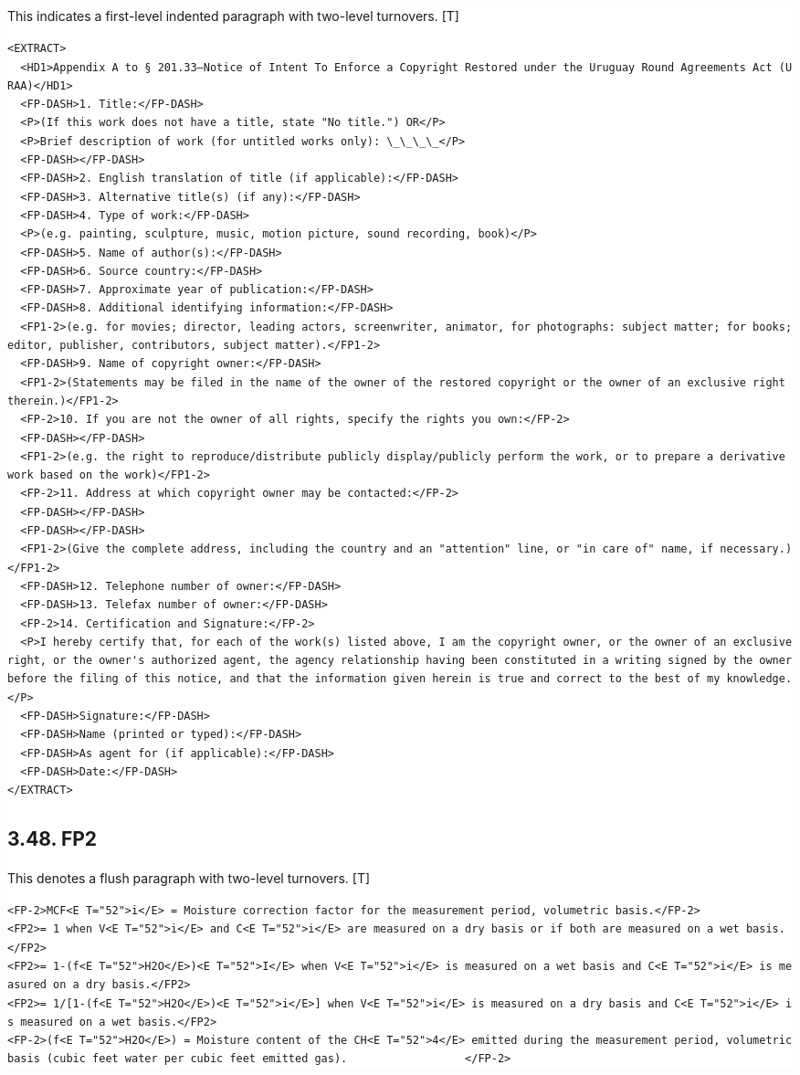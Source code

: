 This indicates a first-level indented paragraph with two-level turnovers. [T]


```
<EXTRACT>
  <HD1>Appendix A to § 201.33—Notice of Intent To Enforce a Copyright Restored under the Uruguay Round Agreements Act (URAA)</HD1>
  <FP-DASH>1. Title:</FP-DASH>
  <P>(If this work does not have a title, state "No title.") OR</P>
  <P>Brief description of work (for untitled works only): \_\_\_\_</P>
  <FP-DASH></FP-DASH>
  <FP-DASH>2. English translation of title (if applicable):</FP-DASH>
  <FP-DASH>3. Alternative title(s) (if any):</FP-DASH>
  <FP-DASH>4. Type of work:</FP-DASH>
  <P>(e.g. painting, sculpture, music, motion picture, sound recording, book)</P>
  <FP-DASH>5. Name of author(s):</FP-DASH>
  <FP-DASH>6. Source country:</FP-DASH>
  <FP-DASH>7. Approximate year of publication:</FP-DASH>
  <FP-DASH>8. Additional identifying information:</FP-DASH>
  <FP1-2>(e.g. for movies; director, leading actors, screenwriter, animator, for photographs: subject matter; for books; editor, publisher, contributors, subject matter).</FP1-2>
  <FP-DASH>9. Name of copyright owner:</FP-DASH>
  <FP1-2>(Statements may be filed in the name of the owner of the restored copyright or the owner of an exclusive right therein.)</FP1-2>
  <FP-2>10. If you are not the owner of all rights, specify the rights you own:</FP-2>
  <FP-DASH></FP-DASH>
  <FP1-2>(e.g. the right to reproduce/distribute publicly display/publicly perform the work, or to prepare a derivative work based on the work)</FP1-2>
  <FP-2>11. Address at which copyright owner may be contacted:</FP-2>
  <FP-DASH></FP-DASH>
  <FP-DASH></FP-DASH>
  <FP1-2>(Give the complete address, including the country and an "attention" line, or "in care of" name, if necessary.)</FP1-2>
  <FP-DASH>12. Telephone number of owner:</FP-DASH>
  <FP-DASH>13. Telefax number of owner:</FP-DASH>
  <FP-2>14. Certification and Signature:</FP-2>
  <P>I hereby certify that, for each of the work(s) listed above, I am the copyright owner, or the owner of an exclusive right, or the owner's authorized agent, the agency relationship having been constituted in a writing signed by the owner before the filing of this notice, and that the information given herein is true and correct to the best of my knowledge.</P>
  <FP-DASH>Signature:</FP-DASH>
  <FP-DASH>Name (printed or typed):</FP-DASH>
  <FP-DASH>As agent for (if applicable):</FP-DASH>
  <FP-DASH>Date:</FP-DASH>
</EXTRACT>
```

## 3.48. FP2

This denotes a flush paragraph with two-level turnovers.  [T]


```
<FP-2>MCF<E T="52">i</E> = Moisture correction factor for the measurement period, volumetric basis.</FP-2>
<FP2>= 1 when V<E T="52">i</E> and C<E T="52">i</E> are measured on a dry basis or if both are measured on a wet basis.</FP2>
<FP2>= 1-(f<E T="52">H2O</E>)<E T="52">I</E> when V<E T="52">i</E> is measured on a wet basis and C<E T="52">i</E> is measured on a dry basis.</FP2>
<FP2>= 1/[1-(f<E T="52">H2O</E>)<E T="52">i</E>] when V<E T="52">i</E> is measured on a dry basis and C<E T="52">i</E> is measured on a wet basis.</FP2>
<FP-2>(f<E T="52">H2O</E>) = Moisture content of the CH<E T="52">4</E> emitted during the measurement period, volumetric basis (cubic feet water per cubic feet emitted gas).                  </FP-2>
```
